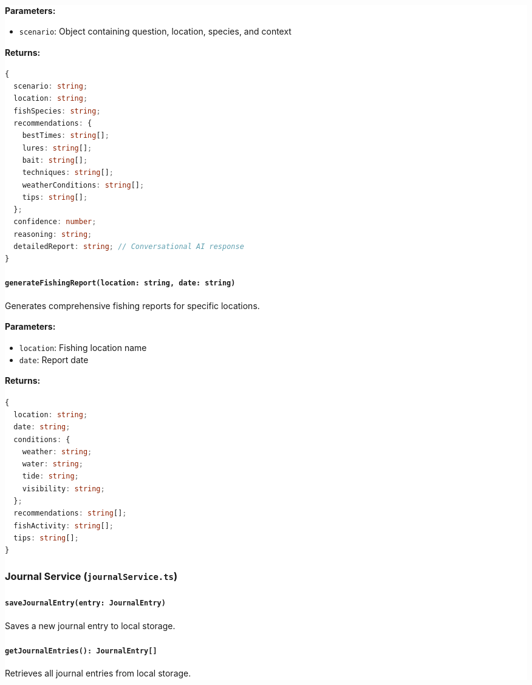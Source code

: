 **Parameters:**
- `scenario`: Object containing question, location, species, and context

**Returns:**
```typescript
{
  scenario: string;
  location: string;
  fishSpecies: string;
  recommendations: {
    bestTimes: string[];
    lures: string[];
    bait: string[];
    techniques: string[];
    weatherConditions: string[];
    tips: string[];
  };
  confidence: number;
  reasoning: string;
  detailedReport: string; // Conversational AI response
}
```

#### `generateFishingReport(location: string, date: string)`
Generates comprehensive fishing reports for specific locations.

**Parameters:**
- `location`: Fishing location name
- `date`: Report date

**Returns:**
```typescript
{
  location: string;
  date: string;
  conditions: {
    weather: string;
    water: string;
    tide: string;
    visibility: string;
  };
  recommendations: string[];
  fishActivity: string[];
  tips: string[];
}
```

### Journal Service (`journalService.ts`)

#### `saveJournalEntry(entry: JournalEntry)`
Saves a new journal entry to local storage.

#### `getJournalEntries(): JournalEntry[]`
Retrieves all journal entries from local storage.
